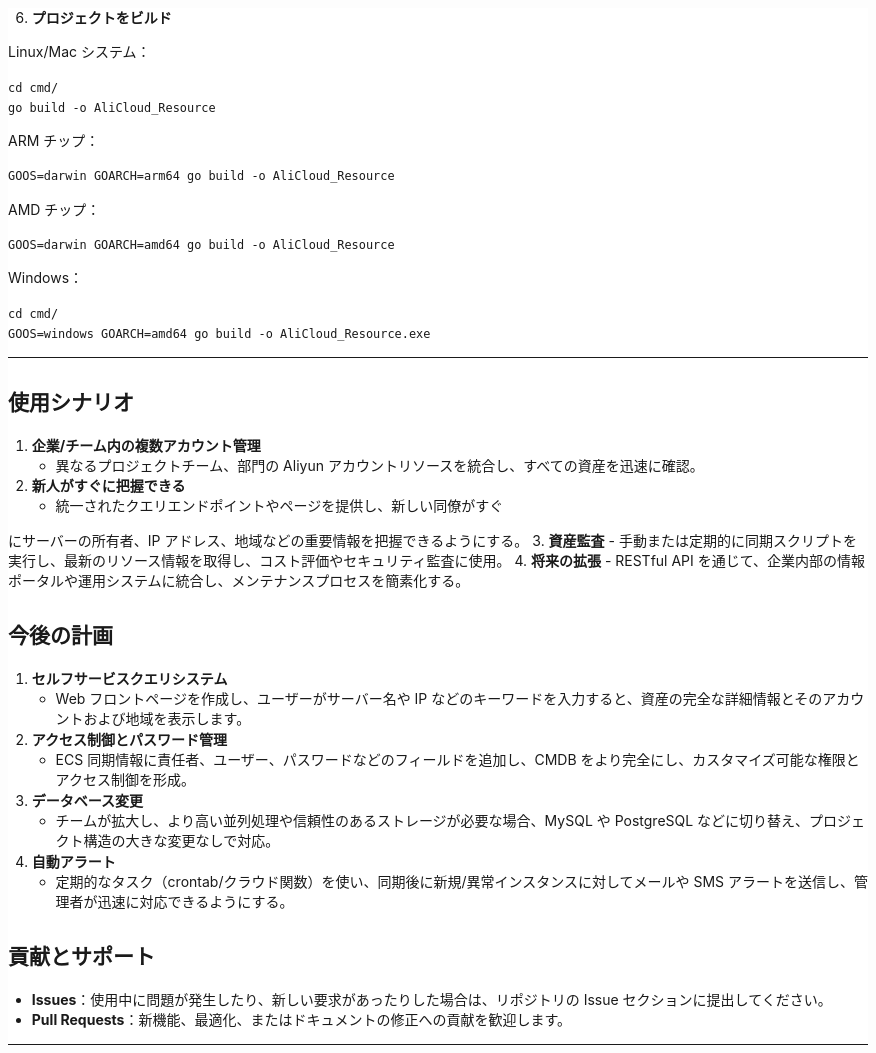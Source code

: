 6. **プロジェクトをビルド**

Linux/Mac システム：
```
cd cmd/
go build -o AliCloud_Resource
```

ARM チップ：
```
GOOS=darwin GOARCH=arm64 go build -o AliCloud_Resource
```

AMD チップ：
```
GOOS=darwin GOARCH=amd64 go build -o AliCloud_Resource
```

Windows：
```
cd cmd/
GOOS=windows GOARCH=amd64 go build -o AliCloud_Resource.exe
```

---

## 使用シナリオ

1. **企業/チーム内の複数アカウント管理**
    - 異なるプロジェクトチーム、部門の Aliyun アカウントリソースを統合し、すべての資産を迅速に確認。
2. **新人がすぐに把握できる**
    - 統一されたクエリエンドポイントやページを提供し、新しい同僚がすぐ

にサーバーの所有者、IP アドレス、地域などの重要情報を把握できるようにする。
3. **資産監査**
    - 手動または定期的に同期スクリプトを実行し、最新のリソース情報を取得し、コスト評価やセキュリティ監査に使用。
4. **将来の拡張**
    - RESTful API を通じて、企業内部の情報ポータルや運用システムに統合し、メンテナンスプロセスを簡素化する。

## 今後の計画

1. **セルフサービスクエリシステム**
    - Web フロントページを作成し、ユーザーがサーバー名や IP などのキーワードを入力すると、資産の完全な詳細情報とそのアカウントおよび地域を表示します。
2. **アクセス制御とパスワード管理**
    - ECS 同期情報に責任者、ユーザー、パスワードなどのフィールドを追加し、CMDB をより完全にし、カスタマイズ可能な権限とアクセス制御を形成。
3. **データベース変更**
    - チームが拡大し、より高い並列処理や信頼性のあるストレージが必要な場合、MySQL や PostgreSQL などに切り替え、プロジェクト構造の大きな変更なしで対応。
4. **自動アラート**
    - 定期的なタスク（crontab/クラウド関数）を使い、同期後に新規/異常インスタンスに対してメールや SMS アラートを送信し、管理者が迅速に対応できるようにする。

## 貢献とサポート

- **Issues**：使用中に問題が発生したり、新しい要求があったりした場合は、リポジトリの Issue セクションに提出してください。
- **Pull Requests**：新機能、最適化、またはドキュメントの修正への貢献を歓迎します。

---